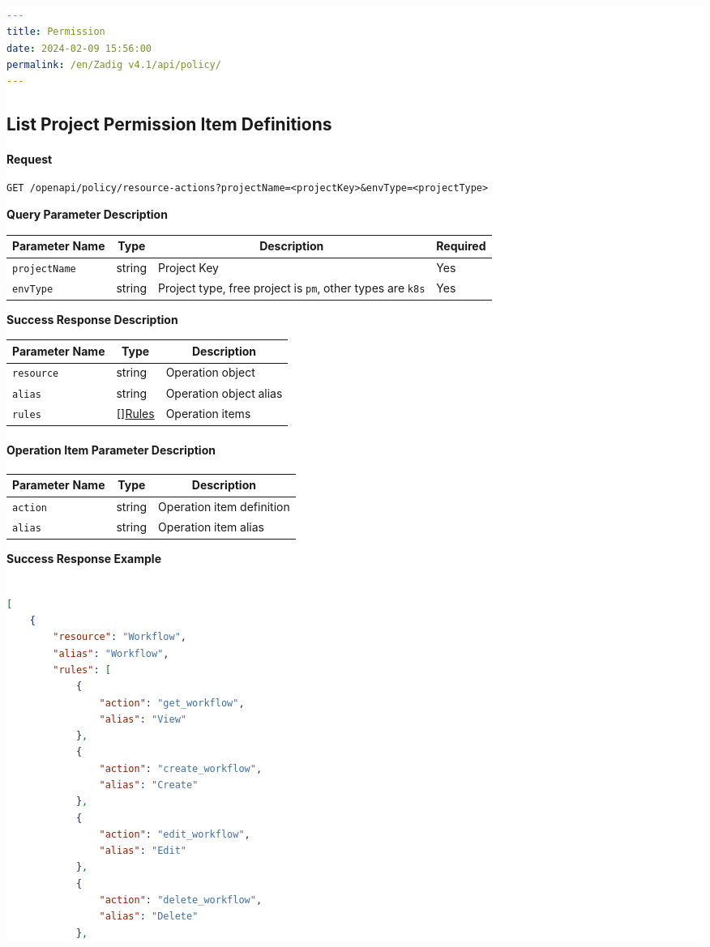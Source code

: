 ```yaml
---
title: Permission
date: 2024-02-09 15:56:00
permalink: /en/Zadig v4.1/api/policy/
---
```



## List Project Permission Item Definitions

**Request**

```
GET /openapi/policy/resource-actions?projectName=<projectKey>&envType=<projectType>
```

**Query Parameter Description**

| Parameter Name | Type   | Description     | Required |
| -------------- | ------ | --------------- | -------- |
| `projectName`  | string | Project Key     | Yes      |
| `envType`      | string | Project type, free project is `pm`, other types are `k8s` | Yes      |

**Success Response Description**

| Parameter Name | Type                    | Description     |
| -------------- | ----------------------- | --------------- |
| `resource`     | string                  | Operation object | 
| `alias`        | string                  | Operation object alias |                                                 
| `rules`        | [][Rules](#rule)        | Operation items |                                                 

<h4 id="rule">Operation Item Parameter Description</h4>

| Parameter Name | Type   | Description               |
| -------------- | ------ | ------------------------- |
| `action`       | string | Operation item definition |
| `alias`        | string | Operation item alias      |

**Success Response Example**

```json

[
    {
        "resource": "Workflow",
        "alias": "Workflow",
        "rules": [
            {
                "action": "get_workflow",
                "alias": "View"
            },
            {
                "action": "create_workflow",
                "alias": "Create"
            },
            {
                "action": "edit_workflow",
                "alias": "Edit"
            },
            {
                "action": "delete_workflow",
                "alias": "Delete"
            },
```